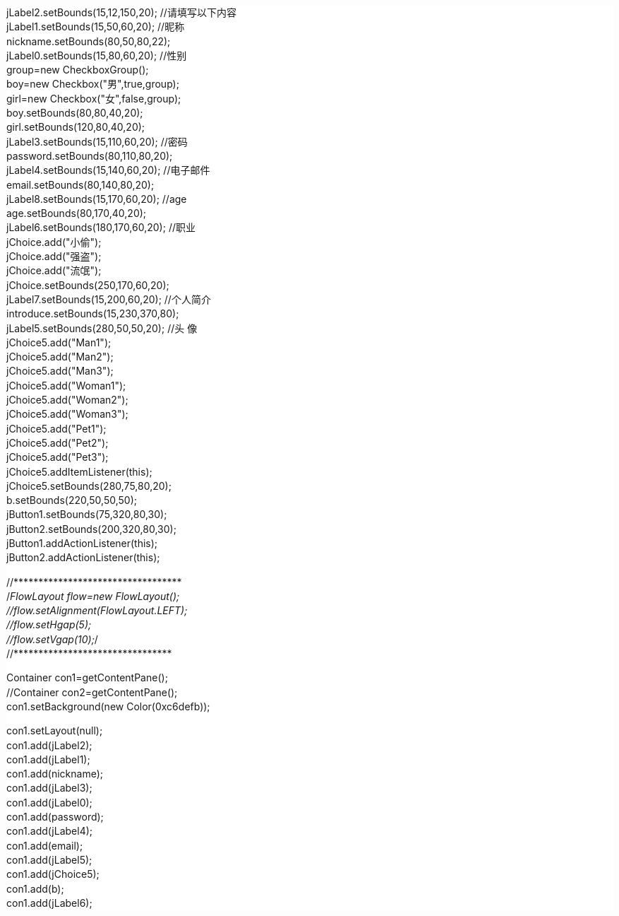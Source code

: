  jLabel2.setBounds(15,12,150,20); //请填写以下内容   
 jLabel1.setBounds(15,50,60,20); //昵称   
 nickname.setBounds(80,50,80,22);   
 jLabel0.setBounds(15,80,60,20); //性别   
 group=new CheckboxGroup();   
 boy=new Checkbox("男",true,group);   
 girl=new Checkbox("女",false,group);   
 boy.setBounds(80,80,40,20);   
 girl.setBounds(120,80,40,20);   
 jLabel3.setBounds(15,110,60,20); //密码   
 password.setBounds(80,110,80,20);   
 jLabel4.setBounds(15,140,60,20); //电子邮件   
 email.setBounds(80,140,80,20);   
 jLabel8.setBounds(15,170,60,20); //age   
 age.setBounds(80,170,40,20);   
 jLabel6.setBounds(180,170,60,20); //职业   
 jChoice.add("小偷");   
 jChoice.add("强盗");   
 jChoice.add("流氓");   
 jChoice.setBounds(250,170,60,20);   
 jLabel7.setBounds(15,200,60,20); //个人简介   
 introduce.setBounds(15,230,370,80);   
 jLabel5.setBounds(280,50,50,20); //头 像   
 jChoice5.add("Man1");   
 jChoice5.add("Man2");   
 jChoice5.add("Man3");   
 jChoice5.add("Woman1");   
 jChoice5.add("Woman2");   
 jChoice5.add("Woman3");   
 jChoice5.add("Pet1");   
 jChoice5.add("Pet2");   
 jChoice5.add("Pet3");   
 jChoice5.addItemListener(this);   
 jChoice5.setBounds(280,75,80,20);   
 b.setBounds(220,50,50,50);   
 jButton1.setBounds(75,320,80,30);   
 jButton2.setBounds(200,320,80,30);   
 jButton1.addActionListener(this);   
 jButton2.addActionListener(this);   
   
 //**********************************   
 /*FlowLayout flow=new FlowLayout();   
 //flow.setAlignment(FlowLayout.LEFT);   
 //flow.setHgap(5);   
 //flow.setVgap(10);*/   
 //********************************   
   
 Container con1=getContentPane();   
 //Container con2=getContentPane();   
 con1.setBackground(new Color(0xc6defb));   
   
   
 con1.setLayout(null);   
 con1.add(jLabel2);   
 con1.add(jLabel1);   
 con1.add(nickname);   
 con1.add(jLabel3);   
 con1.add(jLabel0);   
 con1.add(password);   
 con1.add(jLabel4);   
 con1.add(email);   
 con1.add(jLabel5);   
 con1.add(jChoice5);   
 con1.add(b);   
 con1.add(jLabel6);   